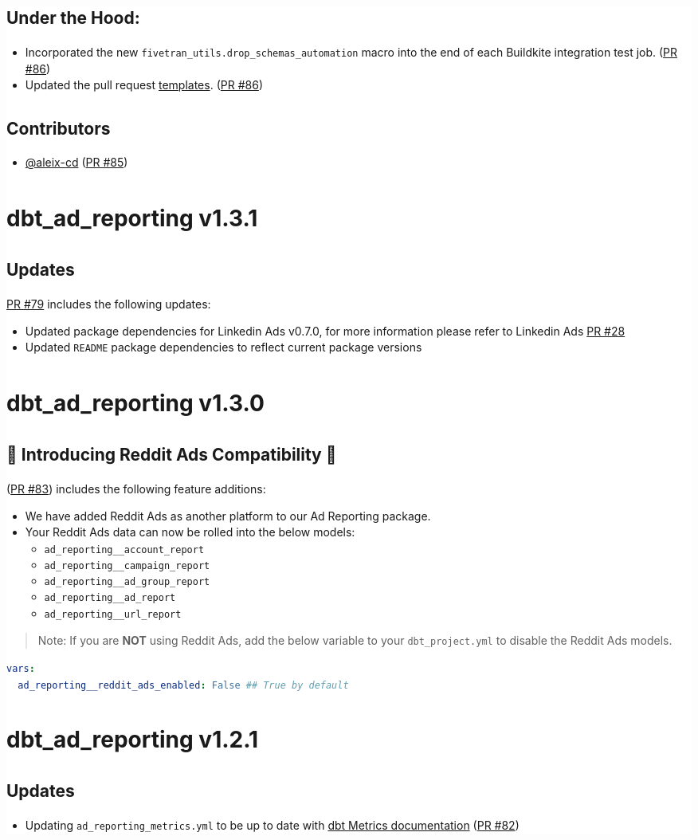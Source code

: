 ## Under the Hood:

- Incorporated the new `fivetran_utils.drop_schemas_automation` macro into the end of each Buildkite integration test job. ([PR #86](https://github.com/fivetran/dbt_ad_reporting/pull/86))
- Updated the pull request [templates](/.github). ([PR #86](https://github.com/fivetran/dbt_ad_reporting/pull/86))

## Contributors
- [@aleix-cd](https://github.com/aleix-cd) ([PR #85](https://github.com/fivetran/dbt_ad_reporting/pull/84))

# dbt_ad_reporting v1.3.1

## Updates
[PR #79](https://github.com/fivetran/dbt_ad_reporting/pull/79) includes the following updates:
- Updated package dependencies for Linkedin Ads v0.7.0, for more information please refer to Linkedin Ads [PR #28](https://github.com/fivetran/dbt_linkedin/pull/28)
- Updated `README` package dependencies to reflect current package versions

# dbt_ad_reporting v1.3.0

##  🎉 Introducing Reddit Ads Compatibility 🎉 
([PR #83](https://github.com/fivetran/dbt_ad_reporting/pull/83)) includes the following feature additions:
- We have added Reddit Ads as another platform to our Ad Reporting package.
- Your Reddit Ads data can now be rolled into the below models:
  - `ad_reporting__account_report`
  - `ad_reporting__campaign_report`
  - `ad_reporting__ad_group_report`
  - `ad_reporting__ad_report`
  - `ad_reporting__url_report`

> Note: If you are **NOT** using Reddit Ads, add the below variable to your `dbt_project.yml` to disable the Reddit Ads models.

```yml
vars:
  ad_reporting__reddit_ads_enabled: False ## True by default
```

# dbt_ad_reporting v1.2.1

## Updates
- Updating `ad_reporting_metrics.yml` to be up to date with [dbt Metrics documentation](https://docs.getdbt.com/docs/build/metrics#derived-metrics) ([PR #82](https://github.com/fivetran/dbt_ad_reporting/pull/82))
